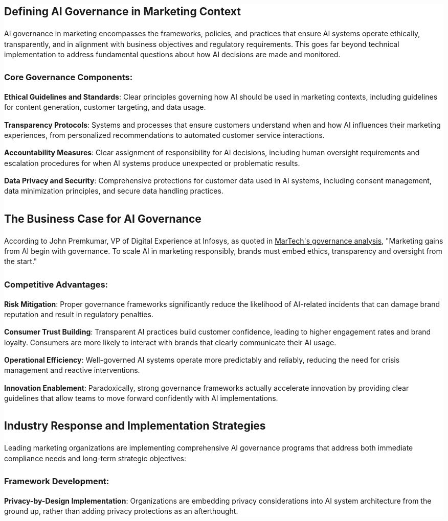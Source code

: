 ## Defining AI Governance in Marketing Context

AI governance in marketing encompasses the frameworks, policies, and practices that ensure AI systems operate ethically, transparently, and in alignment with business objectives and regulatory requirements. This goes far beyond technical implementation to address fundamental questions about how AI decisions are made and monitored.

### Core Governance Components:

**Ethical Guidelines and Standards**: Clear principles governing how AI should be used in marketing contexts, including guidelines for content generation, customer targeting, and data usage.

**Transparency Protocols**: Systems and processes that ensure customers understand when and how AI influences their marketing experiences, from personalized recommendations to automated customer service interactions.

**Accountability Measures**: Clear assignment of responsibility for AI decisions, including human oversight requirements and escalation procedures for when AI systems produce unexpected or problematic results.

**Data Privacy and Security**: Comprehensive protections for customer data used in AI systems, including consent management, data minimization principles, and secure data handling practices.

## The Business Case for AI Governance

According to John Premkumar, VP of Digital Experience at Infosys, as quoted in [MarTech's governance analysis](https://martech.org/marketing-gains-from-ai-begin-with-governance/), "Marketing gains from AI begin with governance. To scale AI in marketing responsibly, brands must embed ethics, transparency and oversight from the start."

### Competitive Advantages:

**Risk Mitigation**: Proper governance frameworks significantly reduce the likelihood of AI-related incidents that can damage brand reputation and result in regulatory penalties.

**Consumer Trust Building**: Transparent AI practices build customer confidence, leading to higher engagement rates and brand loyalty. Consumers are more likely to interact with brands that clearly communicate their AI usage.

**Operational Efficiency**: Well-governed AI systems operate more predictably and reliably, reducing the need for crisis management and reactive interventions.

**Innovation Enablement**: Paradoxically, strong governance frameworks actually accelerate innovation by providing clear guidelines that allow teams to move forward confidently with AI implementations.

## Industry Response and Implementation Strategies

Leading marketing organizations are implementing comprehensive AI governance programs that address both immediate compliance needs and long-term strategic objectives:

### Framework Development:
**Privacy-by-Design Implementation**: Organizations are embedding privacy considerations into AI system architecture from the ground up, rather than adding privacy protections as an afterthought.
